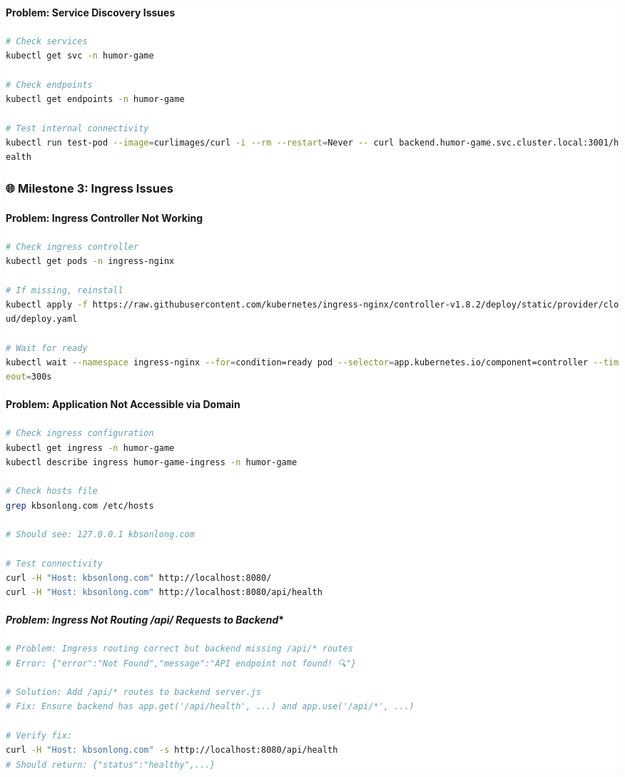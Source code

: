 #### **Problem: Service Discovery Issues**
```bash
# Check services
kubectl get svc -n humor-game

# Check endpoints
kubectl get endpoints -n humor-game

# Test internal connectivity
kubectl run test-pod --image=curlimages/curl -i --rm --restart=Never -- curl backend.humor-game.svc.cluster.local:3001/health
```

### **🌐 Milestone 3: Ingress Issues**

#### **Problem: Ingress Controller Not Working**
```bash
# Check ingress controller
kubectl get pods -n ingress-nginx

# If missing, reinstall
kubectl apply -f https://raw.githubusercontent.com/kubernetes/ingress-nginx/controller-v1.8.2/deploy/static/provider/cloud/deploy.yaml

# Wait for ready
kubectl wait --namespace ingress-nginx --for=condition=ready pod --selector=app.kubernetes.io/component=controller --timeout=300s
```

#### **Problem: Application Not Accessible via Domain**
```bash
# Check ingress configuration
kubectl get ingress -n humor-game
kubectl describe ingress humor-game-ingress -n humor-game

# Check hosts file
grep kbsonlong.com /etc/hosts

# Should see: 127.0.0.1 kbsonlong.com

# Test connectivity
curl -H "Host: kbsonlong.com" http://localhost:8080/
curl -H "Host: kbsonlong.com" http://localhost:8080/api/health
```

#### **Problem: Ingress Not Routing /api/* Requests to Backend**
```bash
# Problem: Ingress routing correct but backend missing /api/* routes
# Error: {"error":"Not Found","message":"API endpoint not found! 🔍"}

# Solution: Add /api/* routes to backend server.js
# Fix: Ensure backend has app.get('/api/health', ...) and app.use('/api/*', ...)

# Verify fix:
curl -H "Host: kbsonlong.com" -s http://localhost:8080/api/health
# Should return: {"status":"healthy",...}
```
